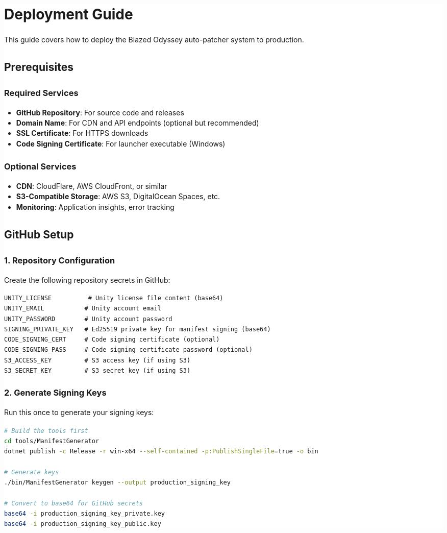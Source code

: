 # Deployment Guide

This guide covers how to deploy the Blazed Odyssey auto-patcher system to production.

## Prerequisites

### Required Services
- **GitHub Repository**: For source code and releases
- **Domain Name**: For CDN and API endpoints (optional but recommended)
- **SSL Certificate**: For HTTPS downloads
- **Code Signing Certificate**: For launcher executable (Windows)

### Optional Services
- **CDN**: CloudFlare, AWS CloudFront, or similar
- **S3-Compatible Storage**: AWS S3, DigitalOcean Spaces, etc.
- **Monitoring**: Application insights, error tracking

## GitHub Setup

### 1. Repository Configuration

Create the following repository secrets in GitHub:

```
UNITY_LICENSE          # Unity license file content (base64)
UNITY_EMAIL           # Unity account email
UNITY_PASSWORD        # Unity account password
SIGNING_PRIVATE_KEY   # Ed25519 private key for manifest signing (base64)
CODE_SIGNING_CERT     # Code signing certificate (optional)
CODE_SIGNING_PASS     # Code signing certificate password (optional)
S3_ACCESS_KEY         # S3 access key (if using S3)
S3_SECRET_KEY         # S3 secret key (if using S3)
```

### 2. Generate Signing Keys

Run this once to generate your signing keys:

```bash
# Build the tools first
cd tools/ManifestGenerator
dotnet publish -c Release -r win-x64 --self-contained -p:PublishSingleFile=true -o bin

# Generate keys
./bin/ManifestGenerator keygen --output production_signing_key

# Convert to base64 for GitHub secrets
base64 -i production_signing_key_private.key
base64 -i production_signing_key_public.key
```
